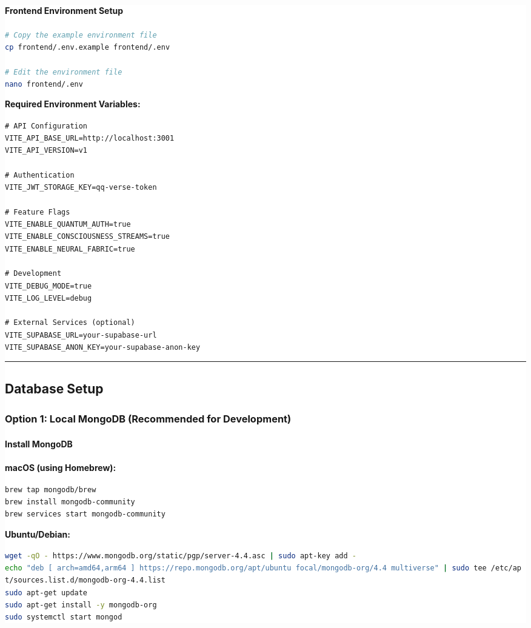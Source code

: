 
#### Frontend Environment Setup

```bash
# Copy the example environment file
cp frontend/.env.example frontend/.env

# Edit the environment file
nano frontend/.env
```

**Required Environment Variables:**

```env
# API Configuration
VITE_API_BASE_URL=http://localhost:3001
VITE_API_VERSION=v1

# Authentication
VITE_JWT_STORAGE_KEY=qq-verse-token

# Feature Flags
VITE_ENABLE_QUANTUM_AUTH=true
VITE_ENABLE_CONSCIOUSNESS_STREAMS=true
VITE_ENABLE_NEURAL_FABRIC=true

# Development
VITE_DEBUG_MODE=true
VITE_LOG_LEVEL=debug

# External Services (optional)
VITE_SUPABASE_URL=your-supabase-url
VITE_SUPABASE_ANON_KEY=your-supabase-anon-key
```

---

## Database Setup

### Option 1: Local MongoDB (Recommended for Development)

#### Install MongoDB

**macOS (using Homebrew):**
```bash
brew tap mongodb/brew
brew install mongodb-community
brew services start mongodb-community
```

**Ubuntu/Debian:**
```bash
wget -qO - https://www.mongodb.org/static/pgp/server-4.4.asc | sudo apt-key add -
echo "deb [ arch=amd64,arm64 ] https://repo.mongodb.org/apt/ubuntu focal/mongodb-org/4.4 multiverse" | sudo tee /etc/apt/sources.list.d/mongodb-org-4.4.list
sudo apt-get update
sudo apt-get install -y mongodb-org
sudo systemctl start mongod
```
